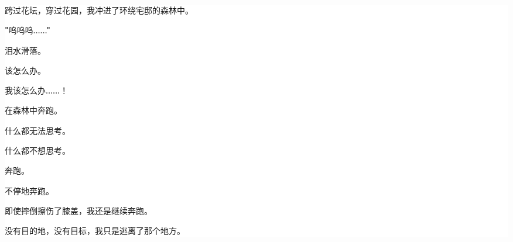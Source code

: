 跨过花坛，穿过花园，我冲进了环绕宅邸的森林中。

"呜呜呜……"

泪水滑落。

该怎么办。

我该怎么办……！

在森林中奔跑。

什么都无法思考。

什么都不想思考。

奔跑。

不停地奔跑。

即使摔倒擦伤了膝盖，我还是继续奔跑。

没有目的地，没有目标，我只是逃离了那个地方。